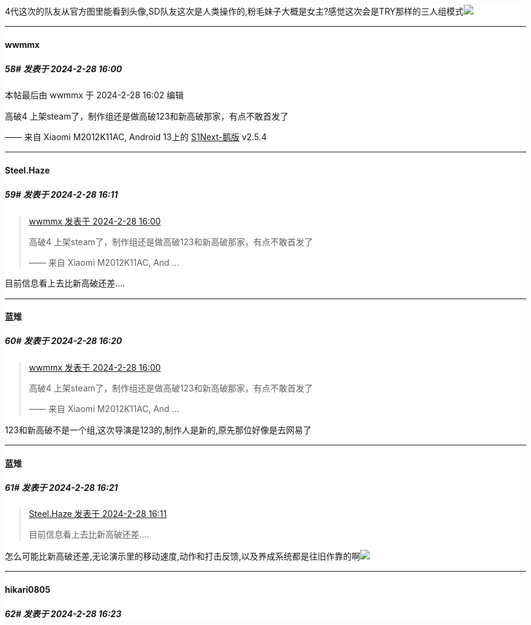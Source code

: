 4代这次的队友从官方图里能看到头像,SD队友这次是人类操作的,粉毛妹子大概是女主?感觉这次会是TRY那样的三人组模式<img src="https://static.saraba1st.com/image/smiley/face2017/037.png" referrerpolicy="no-referrer">

*****

####  wwmmx  
##### 58#       发表于 2024-2-28 16:00

 本帖最后由 wwmmx 于 2024-2-28 16:02 编辑 

高破4 上架steam了，制作组还是做高破123和新高破那家，有点不敢首发了

—— 来自 Xiaomi M2012K11AC, Android 13上的 [S1Next-鹅版](https://github.com/ykrank/S1-Next/releases) v2.5.4

*****

####  Steel.Haze  
##### 59#       发表于 2024-2-28 16:11

<blockquote><a href="httphttps://bbs.saraba1st.com/2b/forum.php?mod=redirect&amp;goto=findpost&amp;pid=64094386&amp;ptid=2172671" target="_blank">wwmmx 发表于 2024-2-28 16:00</a>

高破4 上架steam了，制作组还是做高破123和新高破那家，有点不敢首发了

—— 来自 Xiaomi M2012K11AC, And ...</blockquote>
目前信息看上去比新高破还差....

*****

####  蓝雉  
##### 60#       发表于 2024-2-28 16:20

<blockquote><a href="httphttps://bbs.saraba1st.com/2b/forum.php?mod=redirect&amp;goto=findpost&amp;pid=64094386&amp;ptid=2172671" target="_blank">wwmmx 发表于 2024-2-28 16:00</a>

高破4 上架steam了，制作组还是做高破123和新高破那家，有点不敢首发了

—— 来自 Xiaomi M2012K11AC, And ...</blockquote>
123和新高破不是一个组,这次导演是123的,制作人是新的,原先那位好像是去网易了

*****

####  蓝雉  
##### 61#       发表于 2024-2-28 16:21

<blockquote><a href="httphttps://bbs.saraba1st.com/2b/forum.php?mod=redirect&amp;goto=findpost&amp;pid=64094493&amp;ptid=2172671" target="_blank">Steel.Haze 发表于 2024-2-28 16:11</a>

目前信息看上去比新高破还差....</blockquote>
怎么可能比新高破还差,无论演示里的移动速度,动作和打击反馈,以及养成系统都是往旧作靠的啊<img src="https://static.saraba1st.com/image/smiley/face2017/067.png" referrerpolicy="no-referrer">

*****

####  hikari0805  
##### 62#       发表于 2024-2-28 16:23
